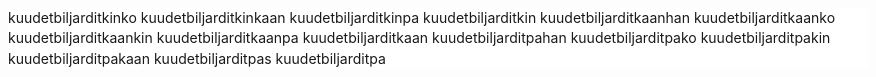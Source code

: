 kuudetbiljarditkinko
kuudetbiljarditkinkaan
kuudetbiljarditkinpa
kuudetbiljarditkin
kuudetbiljarditkaanhan
kuudetbiljarditkaanko
kuudetbiljarditkaankin
kuudetbiljarditkaanpa
kuudetbiljarditkaan
kuudetbiljarditpahan
kuudetbiljarditpako
kuudetbiljarditpakin
kuudetbiljarditpakaan
kuudetbiljarditpas
kuudetbiljarditpa

